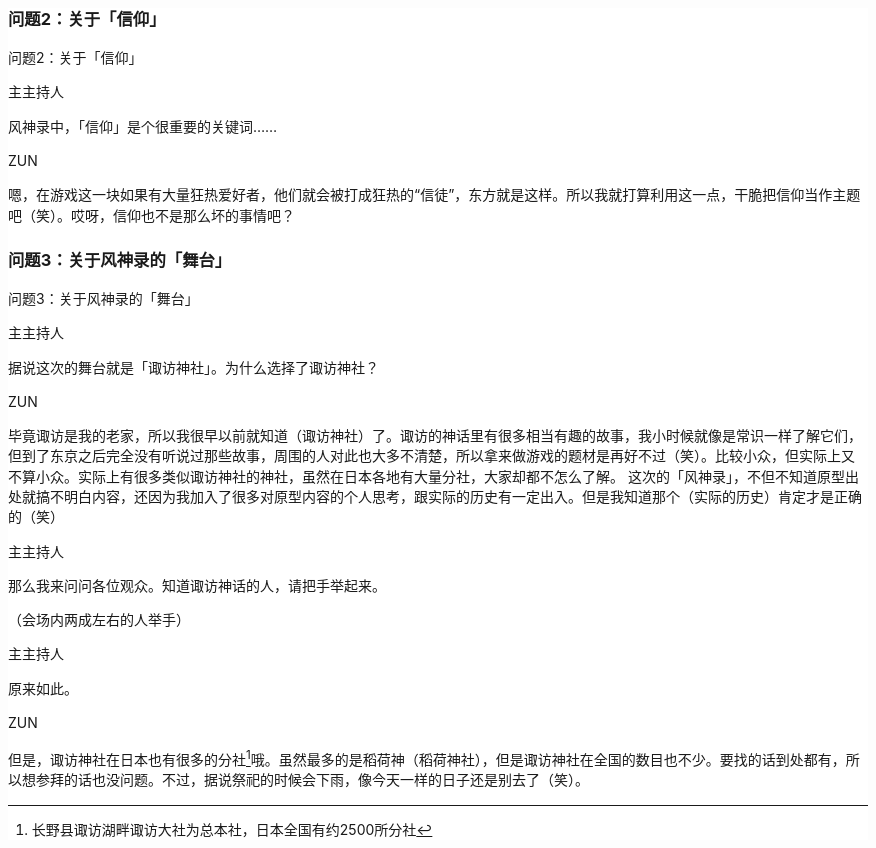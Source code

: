 
### 问题2：关于「信仰」

  
问题2：关于「信仰」
  

  

主主持人
  
风神录中，「信仰」是个很重要的关键词……
  

  

[](./ZUN.md)ZUN
  
嗯，在游戏这一块如果有大量狂热爱好者，他们就会被打成狂热的“信徒”，东方就是这样。所以我就打算利用这一点，干脆把信仰当作主题吧（笑）。哎呀，信仰也不是那么坏的事情吧？
  

  


### 问题3：关于风神录的「舞台」

  
问题3：关于风神录的「舞台」
  

  

主主持人
  
据说这次的舞台就是「诹访神社」。为什么选择了诹访神社？
  

  

[](./ZUN.md)ZUN
  
毕竟诹访是我的老家，所以我很早以前就知道（诹访神社）了。诹访的神话里有很多相当有趣的故事，我小时候就像是常识一样了解它们，但到了东京之后完全没有听说过那些故事，周围的人对此也大多不清楚，所以拿来做游戏的题材是再好不过（笑）。比较小众，但实际上又不算小众。实际上有很多类似诹访神社的神社，虽然在日本各地有大量分社，大家却都不怎么了解。
这次的「风神录」，不但不知道原型出处就搞不明白内容，还因为我加入了很多对原型内容的个人思考，跟实际的历史有一定出入。但是我知道那个（实际的历史）肯定才是正确的（笑）
  

  

主主持人
  
那么我来问问各位观众。知道诹访神话的人，请把手举起来。
  

  


  
（会场内两成左右的人举手）
  

  

主主持人
  
原来如此。
  

  

[](./ZUN.md)ZUN
  
但是，诹访神社在日本也有很多的分社[^cite_note-1]哦。虽然最多的是稻荷神（稻荷神社），但是诹访神社在全国的数目也不少。要找的话到处都有，所以想参拜的话也没问题。不过，据说祭祀的时候会下雨，像今天一样的日子还是别去了（笑）。
  

[^cite_note-1]: 长野县诹访湖畔诹访大社为总本社，日本全国有约2500所分社
